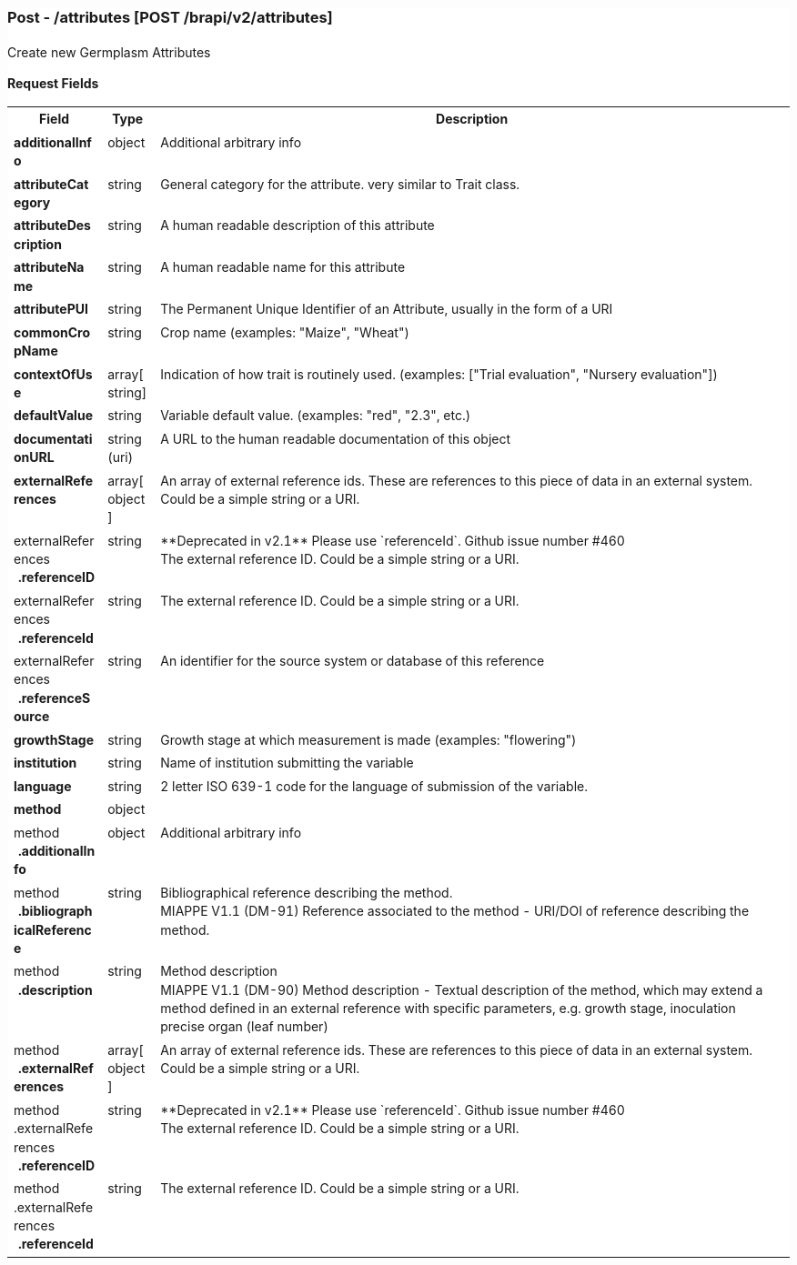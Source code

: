 


### Post - /attributes [POST /brapi/v2/attributes]

Create new Germplasm Attributes

**Request Fields** 

<table>
<tr> <th> Field </th> <th> Type </th> <th> Description </th> </tr> 
<tr><td><span style="font-weight:bold;">additionalInfo</span></td><td>object</td><td>Additional arbitrary info</td></tr>
<tr><td><span style="font-weight:bold;">attributeCategory</span></td><td>string</td><td>General category for the attribute. very similar to Trait class.</td></tr>
<tr><td><span style="font-weight:bold;">attributeDescription</span></td><td>string</td><td>A human readable description of this attribute</td></tr>
<tr><td><span style="font-weight:bold;">attributeName</span></td><td>string</td><td>A human readable name for this attribute</td></tr>
<tr><td><span style="font-weight:bold;">attributePUI</span></td><td>string</td><td>The Permanent Unique Identifier of an Attribute, usually in the form of a URI</td></tr>
<tr><td><span style="font-weight:bold;">commonCropName</span></td><td>string</td><td>Crop name (examples: "Maize", "Wheat")</td></tr>
<tr><td><span style="font-weight:bold;">contextOfUse</span></td><td>array[string]</td><td>Indication of how trait is routinely used. (examples: ["Trial evaluation", "Nursery evaluation"])</td></tr>
<tr><td><span style="font-weight:bold;">defaultValue</span></td><td>string</td><td>Variable default value. (examples: "red", "2.3", etc.)</td></tr>
<tr><td><span style="font-weight:bold;">documentationURL</span></td><td>string<br>(uri)</td><td>A URL to the human readable documentation of this object</td></tr>
<tr><td><span style="font-weight:bold;">externalReferences</span></td><td>array[object]</td><td>An array of external reference ids. These are references to this piece of data in an external system. Could be a simple string or a URI.</td></tr>
<tr><td>externalReferences<br><span style="font-weight:bold;margin-left:5px">.referenceID</span></td><td>string</td><td>**Deprecated in v2.1** Please use `referenceId`. Github issue number #460  <br>The external reference ID. Could be a simple string or a URI.</td></tr>
<tr><td>externalReferences<br><span style="font-weight:bold;margin-left:5px">.referenceId</span></td><td>string</td><td>The external reference ID. Could be a simple string or a URI.</td></tr>
<tr><td>externalReferences<br><span style="font-weight:bold;margin-left:5px">.referenceSource</span></td><td>string</td><td>An identifier for the source system or database of this reference</td></tr>
<tr><td><span style="font-weight:bold;">growthStage</span></td><td>string</td><td>Growth stage at which measurement is made (examples: "flowering")</td></tr>
<tr><td><span style="font-weight:bold;">institution</span></td><td>string</td><td>Name of institution submitting the variable</td></tr>
<tr><td><span style="font-weight:bold;">language</span></td><td>string</td><td>2 letter ISO 639-1 code for the language of submission of the variable.</td></tr>
<tr><td><span style="font-weight:bold;">method</span></td><td>object</td><td></td></tr>
<tr><td>method<br><span style="font-weight:bold;margin-left:5px">.additionalInfo</span></td><td>object</td><td>Additional arbitrary info</td></tr>
<tr><td>method<br><span style="font-weight:bold;margin-left:5px">.bibliographicalReference</span></td><td>string</td><td>Bibliographical reference describing the method. <br/>MIAPPE V1.1 (DM-91) Reference associated to the method - URI/DOI of reference describing the method.</td></tr>
<tr><td>method<br><span style="font-weight:bold;margin-left:5px">.description</span></td><td>string</td><td>Method description <br/>MIAPPE V1.1 (DM-90) Method description - Textual description of the method, which may extend a method defined in an external reference with specific parameters, e.g. growth stage, inoculation precise organ (leaf number)</td></tr>
<tr><td>method<br><span style="font-weight:bold;margin-left:5px">.externalReferences</span></td><td>array[object]</td><td>An array of external reference ids. These are references to this piece of data in an external system. Could be a simple string or a URI.</td></tr>
<tr><td>method<br>.externalReferences<br><span style="font-weight:bold;margin-left:5px">.referenceID</span></td><td>string</td><td>**Deprecated in v2.1** Please use `referenceId`. Github issue number #460  <br>The external reference ID. Could be a simple string or a URI.</td></tr>
<tr><td>method<br>.externalReferences<br><span style="font-weight:bold;margin-left:5px">.referenceId</span></td><td>string</td><td>The external reference ID. Could be a simple string or a URI.</td></tr>